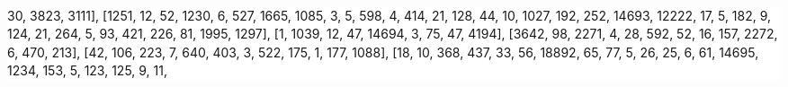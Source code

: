   30,
  3823,
  3111],
 [1251,
  12,
  52,
  1230,
  6,
  527,
  1665,
  1085,
  3,
  5,
  598,
  4,
  414,
  21,
  128,
  44,
  10,
  1027,
  192,
  252,
  14693,
  12222,
  17,
  5,
  182,
  9,
  124,
  21,
  264,
  5,
  93,
  421,
  226,
  81,
  1995,
  1297],
 [1, 1039, 12, 47, 14694, 3, 75, 47, 4194],
 [3642, 98, 2271, 4, 28, 592, 52, 16, 157, 2272, 6, 470, 213],
 [42, 106, 223, 7, 640, 403, 3, 522, 175, 1, 177, 1088],
 [18,
  10,
  368,
  437,
  33,
  56,
  18892,
  65,
  77,
  5,
  26,
  25,
  6,
  61,
  14695,
  1234,
  153,
  5,
  123,
  125,
  9,
  11,
